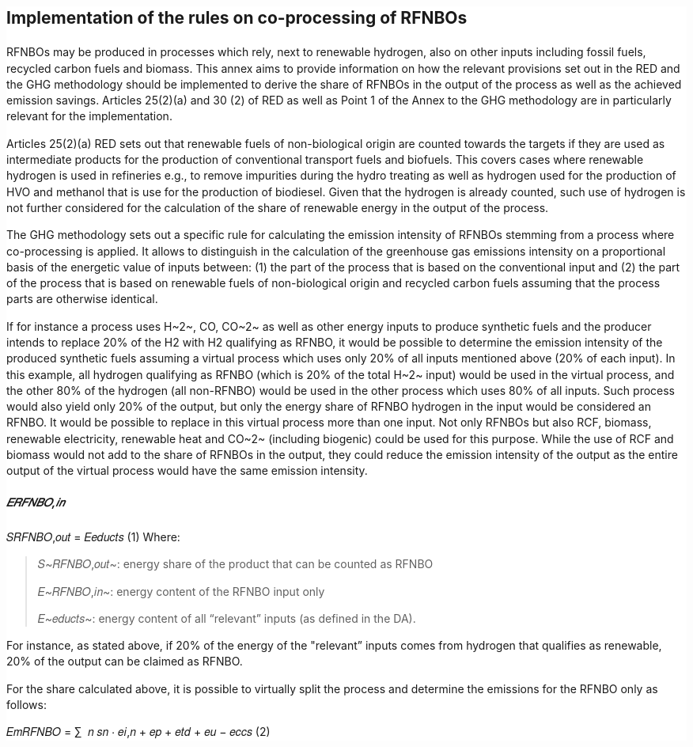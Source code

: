 ## Implementation of the rules on co-processing of RFNBOs 

RFNBOs may be produced in processes which rely, next to renewable hydrogen, also on other inputs including fossil fuels, recycled carbon fuels and biomass. This annex aims to provide information on how the relevant provisions set out in the RED and the GHG methodology should be implemented to derive the share of RFNBOs in the output of the process as well as the achieved emission savings. Articles 25(2)(a) and 30 (2) of RED as well as Point 1 of the Annex to the GHG methodology are in particularly relevant for the implementation.

Articles 25(2)(a) RED sets out that renewable fuels of non-biological origin are counted towards the targets if they are used as intermediate products for the production of conventional transport fuels and biofuels. This covers cases where renewable hydrogen is used in refineries e.g., to remove impurities during the hydro treating as well as hydrogen used for the production of HVO and methanol that is use for the production of biodiesel. Given that the hydrogen is already counted, such use of hydrogen is not further considered for the calculation of the share of renewable energy in the output of the process.

The GHG methodology sets out a specific rule for calculating the emission intensity of RFNBOs stemming from a process where co-processing is applied. It allows to distinguish in the calculation of the greenhouse gas emissions intensity on a proportional basis of the energetic value of inputs between: (1) the part of the process that is based on the conventional input and (2) the part of the process that is based on renewable fuels of non-biological origin and recycled carbon fuels assuming that the process parts are otherwise identical.

If for instance a process uses H~2~, CO, CO~2~ as well as other energy inputs to produce synthetic fuels and the producer intends to replace 20% of the H2 with H2 qualifying as RFNBO, it would be possible to determine the emission intensity of the produced synthetic fuels assuming a virtual process which uses only 20% of all inputs mentioned above (20% of each input). In this example, all hydrogen qualifying as RFNBO (which is 20% of the total H~2~ input) would be used in the virtual process, and the other 80% of the hydrogen (all non-RFNBO) would be used in the other process which uses 80% of all inputs. Such process would also yield only 20% of the output, but only the energy share of RFNBO hydrogen in the input would be considered an RFNBO. It would be possible to replace in this virtual process more than one input. Not only RFNBOs but also RCF, biomass, renewable electricity, renewable heat and CO~2~ (including biogenic) could be used for this purpose. While the use of RCF and biomass would not add to the share of RFNBOs in the output, they could reduce the emission intensity of the output as the entire output of the virtual process would have the same emission intensity.

##### 𝐸𝑅𝐹𝑁𝐵𝑂,𝑖𝑛

𝑆𝑅𝐹𝑁𝐵𝑂,𝑜𝑢𝑡 = 𝐸𝑒𝑑𝑢𝑐𝑡𝑠 (1) Where:

> 𝑆~𝑅𝐹𝑁𝐵𝑂,𝑜𝑢𝑡~: energy share of the product that can be counted as RFNBO
>
> 𝐸~𝑅𝐹𝑁𝐵𝑂,𝑖𝑛~: energy content of the RFNBO input only
>
> 𝐸~𝑒𝑑𝑢𝑐𝑡𝑠~: energy content of all “relevant” inputs (as defined in the DA).

For instance, as stated above, if 20% of the energy of the "relevant” inputs comes from hydrogen that qualifies as renewable, 20% of the output can be claimed as RFNBO.

For the share calculated above, it is possible to virtually split the process and determine the emissions for the RFNBO only as follows:

𝐸𝑚𝑅𝐹𝑁𝐵𝑂 = ∑  𝑛 𝑠𝑛 ⋅ 𝑒𝑖,𝑛 + 𝑒𝑝 + 𝑒𝑡𝑑 + 𝑒𝑢 − 𝑒𝑐𝑐𝑠 (2)

